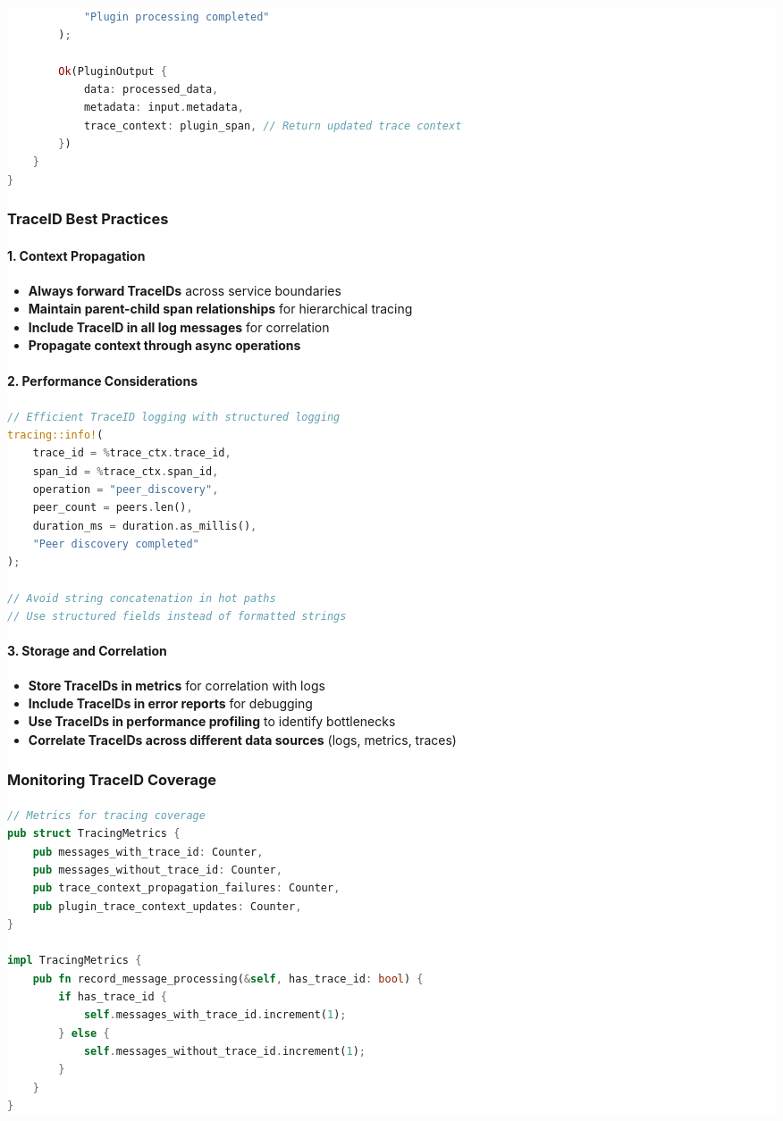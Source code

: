 ```rust
            "Plugin processing completed"
        );
        
        Ok(PluginOutput {
            data: processed_data,
            metadata: input.metadata,
            trace_context: plugin_span, // Return updated trace context
        })
    }
}
```

### TraceID Best Practices

#### 1. Context Propagation

- **Always forward TraceIDs** across service boundaries
- **Maintain parent-child span relationships** for hierarchical tracing
- **Include TraceID in all log messages** for correlation
- **Propagate context through async operations**

#### 2. Performance Considerations

```rust
// Efficient TraceID logging with structured logging
tracing::info!(
    trace_id = %trace_ctx.trace_id,
    span_id = %trace_ctx.span_id,
    operation = "peer_discovery",
    peer_count = peers.len(),
    duration_ms = duration.as_millis(),
    "Peer discovery completed"
);

// Avoid string concatenation in hot paths
// Use structured fields instead of formatted strings
```

#### 3. Storage and Correlation

- **Store TraceIDs in metrics** for correlation with logs
- **Include TraceIDs in error reports** for debugging
- **Use TraceIDs in performance profiling** to identify bottlenecks
- **Correlate TraceIDs across different data sources** (logs, metrics, traces)

### Monitoring TraceID Coverage

```rust
// Metrics for tracing coverage
pub struct TracingMetrics {
    pub messages_with_trace_id: Counter,
    pub messages_without_trace_id: Counter,
    pub trace_context_propagation_failures: Counter,
    pub plugin_trace_context_updates: Counter,
}

impl TracingMetrics {
    pub fn record_message_processing(&self, has_trace_id: bool) {
        if has_trace_id {
            self.messages_with_trace_id.increment(1);
        } else {
            self.messages_without_trace_id.increment(1);
        }
    }
}
```